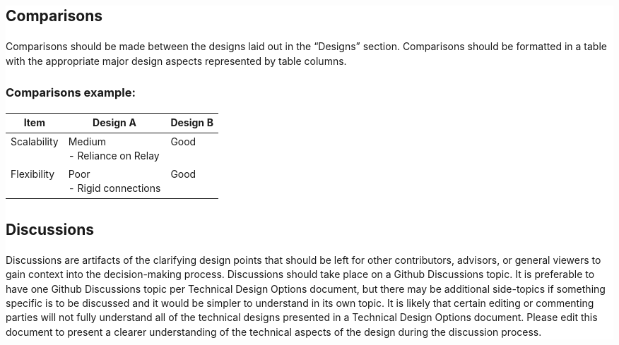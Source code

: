 ## Comparisons

Comparisons should be made between the designs laid out in the “Designs” section. Comparisons should be formatted in a table with the appropriate major design aspects represented by table columns.

### Comparisons example:

| Item      | Design A | Design B |
| ----------- | ----------- | ----------- |
| Scalability      | Medium <br> - Reliance on Relay | Good |
| Flexibility   | Poor <br> - Rigid connections       | Good |

## Discussions

Discussions are artifacts of the clarifying design points that should be left for other contributors, advisors, or general viewers to
gain context into the decision-making process. Discussions should take place on a Github Discussions topic. It is preferable to have one
Github Discussions topic per Technical Design Options document, but there may be additional side-topics if something specific is to be
discussed and it would be simpler to understand in its own topic. It is likely that certain editing or commenting parties will not
fully understand all of the technical designs presented in a Technical Design Options document. Please edit this document to present
a clearer understanding of the technical aspects of the design during the discussion process.
